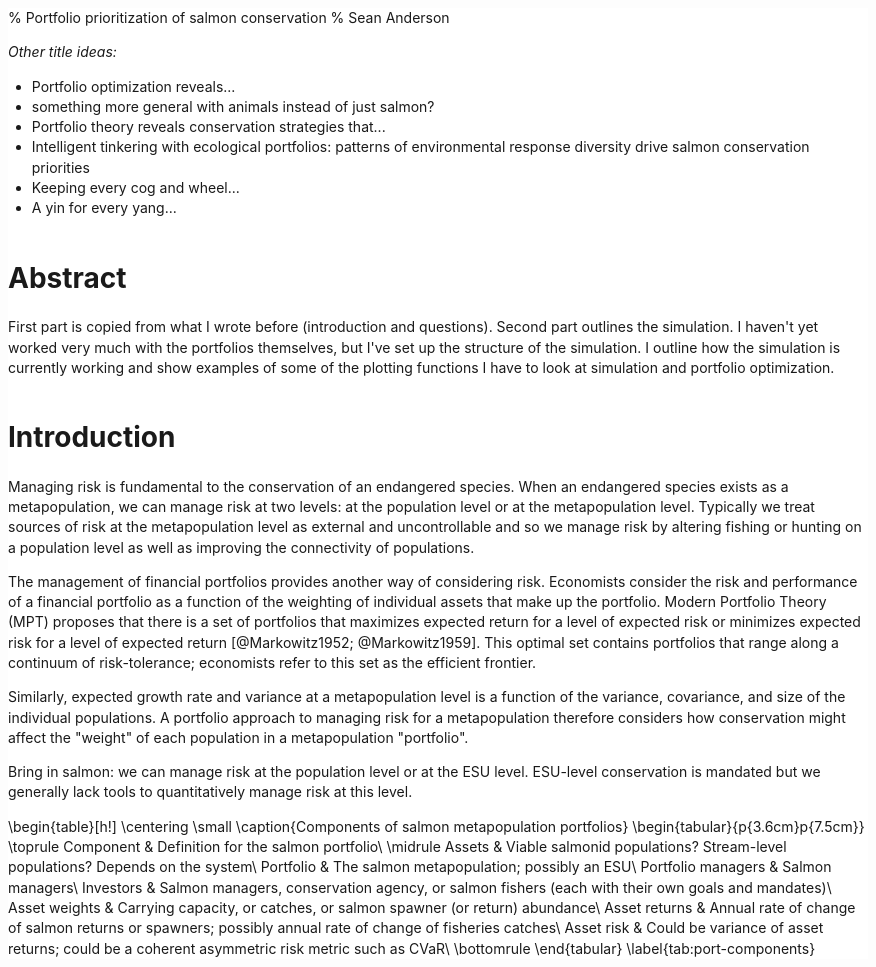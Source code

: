 % Portfolio prioritization of salmon conservation
% Sean Anderson
 
*Other title ideas:*  
- Portfolio optimization reveals...  
- something more general with animals instead of just salmon?  
- Portfolio theory reveals conservation strategies that...  
- Intelligent tinkering with ecological portfolios: patterns of environmental response diversity drive salmon conservation priorities  
- Keeping every cog and wheel...  
- A yin for every yang...

# Abstract #
First part is copied from what I wrote before (introduction and questions). Second part outlines the simulation. I haven't yet worked very much with the portfolios themselves, but I've set up the structure of the simulation. I outline how the simulation is currently working and show examples of some of the plotting functions I have to look at simulation and portfolio optimization. 

# Introduction #
Managing risk is fundamental to the conservation of an endangered species. When an endangered species exists as a metapopulation, we can manage risk at two levels: at the population level or at the metapopulation level. Typically we treat sources of risk at the metapopulation level as external and uncontrollable and so we manage risk by altering fishing or hunting on a population level as well as improving the connectivity of populations.

The management of financial portfolios provides another way of considering risk. Economists consider the risk and performance of a financial portfolio as a function of the weighting of individual assets that make up the portfolio. Modern Portfolio Theory (MPT) proposes that there is a set of portfolios that maximizes expected return for a level of expected risk or minimizes expected risk for a level of expected return [@Markowitz1952; @Markowitz1959]. This optimal set contains portfolios that range along a continuum of risk-tolerance; economists refer to this set as the efficient frontier.

Similarly, expected growth rate and variance at a metapopulation level is a function of the variance, covariance, and size of the individual populations. A portfolio approach to managing risk for a metapopulation therefore considers how conservation might affect the "weight" of each population in a metapopulation "portfolio".

Bring in salmon: we can manage risk at the population level or at the ESU level. ESU-level conservation is mandated but we generally lack tools to quantitatively manage risk at this level. 

\begin{table}[h!]
\centering
\small
\caption{Components of salmon metapopulation portfolios}
\begin{tabular}{p{3.6cm}p{7.5cm}}
\toprule
Component & Definition for the salmon portfolio\\
\midrule
Assets & Viable salmonid populations? Stream-level populations? Depends on the 
system\\
Portfolio & The salmon metapopulation; possibly an ESU\\
Portfolio managers & Salmon managers\\
Investors & Salmon managers, conservation agency, or salmon fishers (each with 
their own goals and mandates)\\
Asset weights & Carrying capacity, or catches, or salmon spawner (or return) 
abundance\\
Asset returns & Annual rate of change of salmon returns or spawners; possibly 
annual rate of change of fisheries catches\\
Asset risk & Could be variance of asset returns; could be a coherent asymmetric 
risk metric such as CVaR\\
\bottomrule
\end{tabular}
\label{tab:port-components}